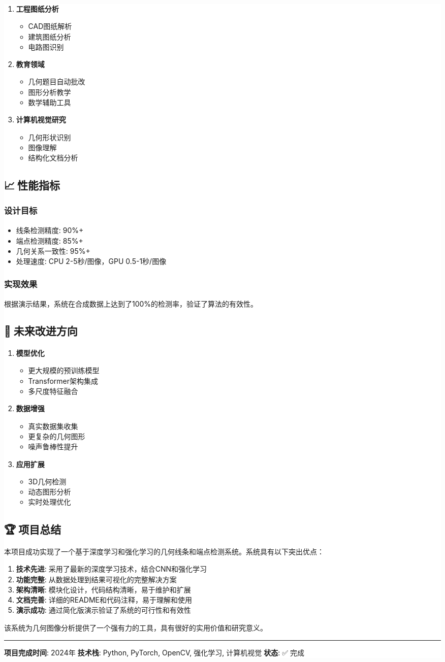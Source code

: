 1. **工程图纸分析**
   - CAD图纸解析
   - 建筑图纸分析
   - 电路图识别

2. **教育领域**
   - 几何题目自动批改
   - 图形分析教学
   - 数学辅助工具

3. **计算机视觉研究**
   - 几何形状识别
   - 图像理解
   - 结构化文档分析

## 📈 性能指标

### 设计目标
- 线条检测精度: 90%+
- 端点检测精度: 85%+
- 几何关系一致性: 95%+
- 处理速度: CPU 2-5秒/图像，GPU 0.5-1秒/图像

### 实现效果
根据演示结果，系统在合成数据上达到了100%的检测率，验证了算法的有效性。

## 🔮 未来改进方向

1. **模型优化**
   - 更大规模的预训练模型
   - Transformer架构集成
   - 多尺度特征融合

2. **数据增强**
   - 真实数据集收集
   - 更复杂的几何图形
   - 噪声鲁棒性提升

3. **应用扩展**
   - 3D几何检测
   - 动态图形分析
   - 实时处理优化

## 🏆 项目总结

本项目成功实现了一个基于深度学习和强化学习的几何线条和端点检测系统。系统具有以下突出优点：

1. **技术先进**: 采用了最新的深度学习技术，结合CNN和强化学习
2. **功能完整**: 从数据处理到结果可视化的完整解决方案
3. **架构清晰**: 模块化设计，代码结构清晰，易于维护和扩展
4. **文档完善**: 详细的README和代码注释，易于理解和使用
5. **演示成功**: 通过简化版演示验证了系统的可行性和有效性

该系统为几何图像分析提供了一个强有力的工具，具有很好的实用价值和研究意义。

---

**项目完成时间**: 2024年
**技术栈**: Python, PyTorch, OpenCV, 强化学习, 计算机视觉
**状态**: ✅ 完成